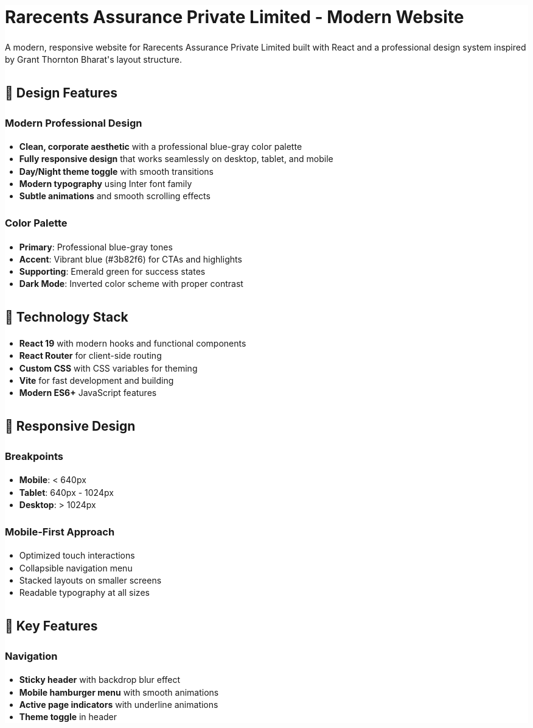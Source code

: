 # Rarecents Assurance Private Limited - Modern Website

A modern, responsive website for Rarecents Assurance Private Limited built with React and a professional design system inspired by Grant Thornton Bharat's layout structure.

## 🎨 Design Features

### Modern Professional Design
- **Clean, corporate aesthetic** with a professional blue-gray color palette
- **Fully responsive design** that works seamlessly on desktop, tablet, and mobile
- **Day/Night theme toggle** with smooth transitions
- **Modern typography** using Inter font family
- **Subtle animations** and smooth scrolling effects

### Color Palette
- **Primary**: Professional blue-gray tones
- **Accent**: Vibrant blue (#3b82f6) for CTAs and highlights
- **Supporting**: Emerald green for success states
- **Dark Mode**: Inverted color scheme with proper contrast

## 🚀 Technology Stack

- **React 19** with modern hooks and functional components
- **React Router** for client-side routing
- **Custom CSS** with CSS variables for theming
- **Vite** for fast development and building
- **Modern ES6+** JavaScript features

## 📱 Responsive Design

### Breakpoints
- **Mobile**: < 640px
- **Tablet**: 640px - 1024px
- **Desktop**: > 1024px

### Mobile-First Approach
- Optimized touch interactions
- Collapsible navigation menu
- Stacked layouts on smaller screens
- Readable typography at all sizes

## 🎯 Key Features

### Navigation
- **Sticky header** with backdrop blur effect
- **Mobile hamburger menu** with smooth animations
- **Active page indicators** with underline animations
- **Theme toggle** in header
